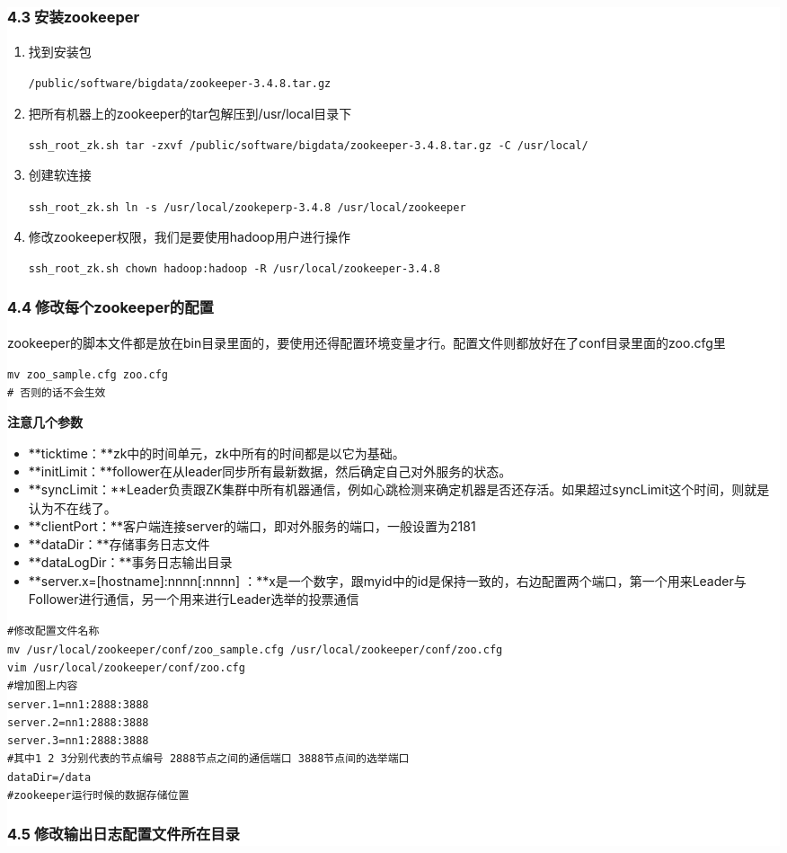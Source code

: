 ### 4.3 安装zookeeper

1. 找到安装包
   ```shell
   /public/software/bigdata/zookeeper-3.4.8.tar.gz
   ```

2. 把所有机器上的zookeeper的tar包解压到/usr/local目录下
   ```shell
   ssh_root_zk.sh tar -zxvf /public/software/bigdata/zookeeper-3.4.8.tar.gz -C /usr/local/
   ```

3. 创建软连接
   ```shell
   ssh_root_zk.sh ln -s /usr/local/zookeperp-3.4.8 /usr/local/zookeeper
   ```

4. 修改zookeeper权限，我们是要使用hadoop用户进行操作
   ```shell
   ssh_root_zk.sh chown hadoop:hadoop -R /usr/local/zookeeper-3.4.8
   ```

### 4.4 修改每个zookeeper的配置

zookeeper的脚本文件都是放在bin目录里面的，要使用还得配置环境变量才行。配置文件则都放好在了conf目录里面的zoo.cfg里

```shell
mv zoo_sample.cfg zoo.cfg
# 否则的话不会生效
```

**注意几个参数**

* **ticktime：**zk中的时间单元，zk中所有的时间都是以它为基础。
* **initLimit：**follower在从leader同步所有最新数据，然后确定自己对外服务的状态。
* **syncLimit：**Leader负责跟ZK集群中所有机器通信，例如心跳检测来确定机器是否还存活。如果超过syncLimit这个时间，则就是认为不在线了。
* **clientPort：**客户端连接server的端口，即对外服务的端口，一般设置为2181
* **dataDir：**存储事务日志文件
* **dataLogDir：**事务日志输出目录
* **server.x=[hostname]:nnnn[:nnnn] 	：**x是一个数字，跟myid中的id是保持一致的，右边配置两个端口，第一个用来Leader与Follower进行通信，另一个用来进行Leader选举的投票通信

```shell
#修改配置文件名称
mv /usr/local/zookeeper/conf/zoo_sample.cfg /usr/local/zookeeper/conf/zoo.cfg
vim /usr/local/zookeeper/conf/zoo.cfg
#增加图上内容
server.1=nn1:2888:3888
server.2=nn1:2888:3888
server.3=nn1:2888:3888
#其中1 2 3分别代表的节点编号 2888节点之间的通信端口 3888节点间的选举端口
dataDir=/data
#zookeeper运行时候的数据存储位置
```

### 4.5 修改输出日志配置文件所在目录
